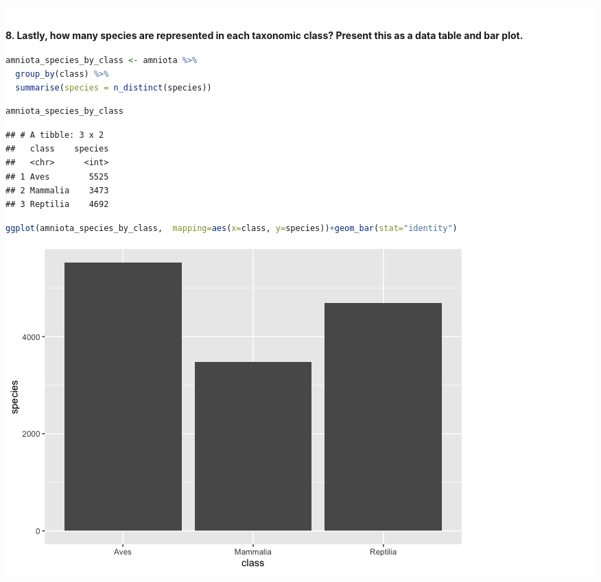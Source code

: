 

<br>

**8. Lastly, how many species are represented in each taxonomic class? Present this as a data table and bar plot.**


```r
amniota_species_by_class <- amniota %>% 
  group_by(class) %>% 
  summarise(species = n_distinct(species))
```


```r
amniota_species_by_class
```

```
## # A tibble: 3 x 2
##   class    species
##   <chr>      <int>
## 1 Aves        5525
## 2 Mammalia    3473
## 3 Reptilia    4692
```



```r
ggplot(amniota_species_by_class,  mapping=aes(x=class, y=species))+geom_bar(stat="identity")
```

![](lab5_hw_files/figure-html/unnamed-chunk-18-1.png)
